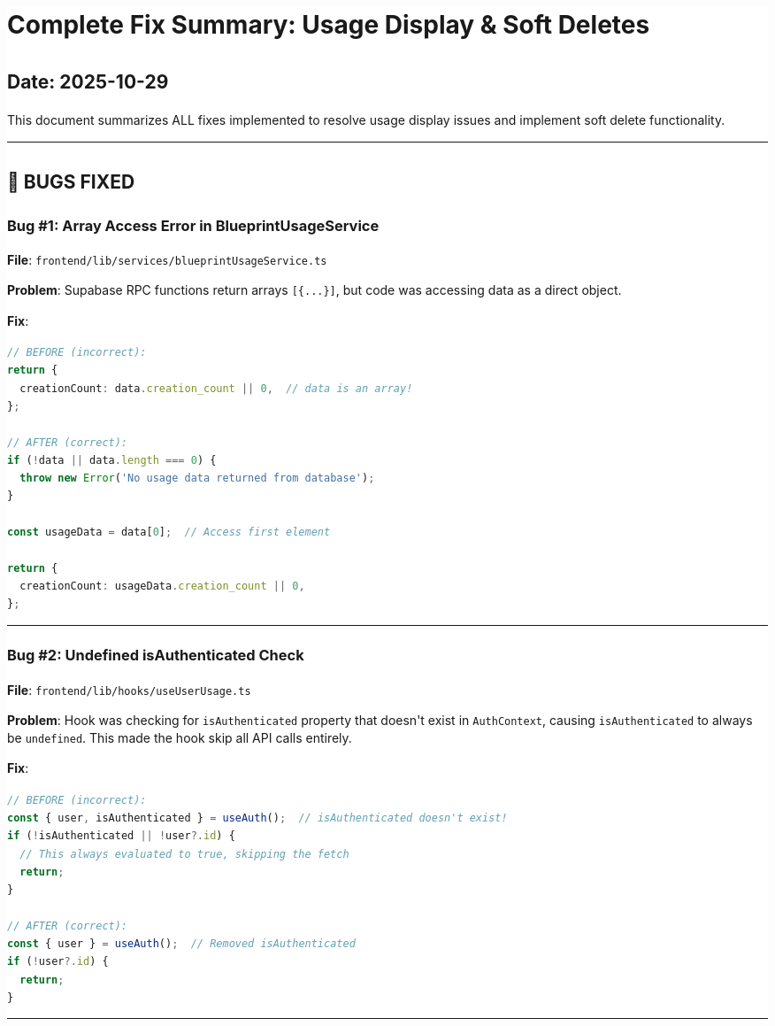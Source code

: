 # Complete Fix Summary: Usage Display & Soft Deletes

## Date: 2025-10-29

This document summarizes ALL fixes implemented to resolve usage display issues and implement soft delete functionality.

---

## 🐛 BUGS FIXED

### Bug #1: Array Access Error in BlueprintUsageService
**File**: `frontend/lib/services/blueprintUsageService.ts`

**Problem**: Supabase RPC functions return arrays `[{...}]`, but code was accessing data as a direct object.

**Fix**:
```typescript
// BEFORE (incorrect):
return {
  creationCount: data.creation_count || 0,  // data is an array!
};

// AFTER (correct):
if (!data || data.length === 0) {
  throw new Error('No usage data returned from database');
}

const usageData = data[0];  // Access first element

return {
  creationCount: usageData.creation_count || 0,
};
```

---

### Bug #2: Undefined isAuthenticated Check
**File**: `frontend/lib/hooks/useUserUsage.ts`

**Problem**: Hook was checking for `isAuthenticated` property that doesn't exist in `AuthContext`, causing `isAuthenticated` to always be `undefined`. This made the hook skip all API calls entirely.

**Fix**:
```typescript
// BEFORE (incorrect):
const { user, isAuthenticated } = useAuth();  // isAuthenticated doesn't exist!
if (!isAuthenticated || !user?.id) {
  // This always evaluated to true, skipping the fetch
  return;
}

// AFTER (correct):
const { user } = useAuth();  // Removed isAuthenticated
if (!user?.id) {
  return;
}
```

---